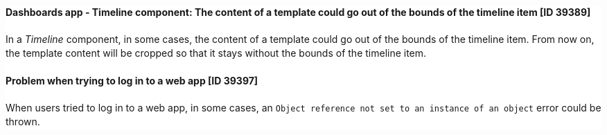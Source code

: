 #### Dashboards app - Timeline component: The content of a template could go out of the bounds of the timeline item [ID 39389]



In a *Timeline* component, in some cases, the content of a template could go out of the bounds of the timeline item. From now on, the template content will be cropped so that it stays without the bounds of the timeline item.

#### Problem when trying to log in to a web app [ID 39397]



When users tried to log in to a web app, in some cases, an `Object reference not set to an instance of an object` error could be thrown.
